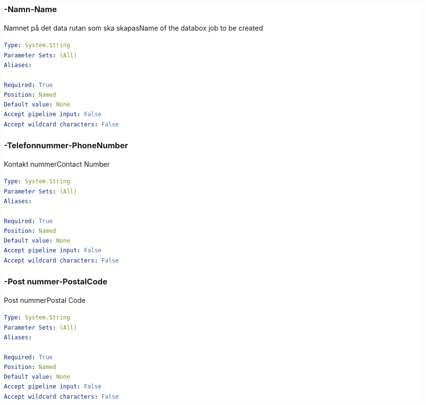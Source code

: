 ### <span data-ttu-id="d0a1e-136">-Namn</span><span class="sxs-lookup"><span data-stu-id="d0a1e-136">-Name</span></span>
<span data-ttu-id="d0a1e-137">Namnet på det data rutan som ska skapas</span><span class="sxs-lookup"><span data-stu-id="d0a1e-137">Name of the databox job to be created</span></span>

```yaml
Type: System.String
Parameter Sets: (All)
Aliases:

Required: True
Position: Named
Default value: None
Accept pipeline input: False
Accept wildcard characters: False
```

### <span data-ttu-id="d0a1e-138">-Telefonnummer</span><span class="sxs-lookup"><span data-stu-id="d0a1e-138">-PhoneNumber</span></span>
<span data-ttu-id="d0a1e-139">Kontakt nummer</span><span class="sxs-lookup"><span data-stu-id="d0a1e-139">Contact Number</span></span> 

```yaml
Type: System.String
Parameter Sets: (All)
Aliases:

Required: True
Position: Named
Default value: None
Accept pipeline input: False
Accept wildcard characters: False
```

### <span data-ttu-id="d0a1e-140">-Post nummer</span><span class="sxs-lookup"><span data-stu-id="d0a1e-140">-PostalCode</span></span>
<span data-ttu-id="d0a1e-141">Post nummer</span><span class="sxs-lookup"><span data-stu-id="d0a1e-141">Postal Code</span></span>

```yaml
Type: System.String
Parameter Sets: (All)
Aliases:

Required: True
Position: Named
Default value: None
Accept pipeline input: False
Accept wildcard characters: False
```
